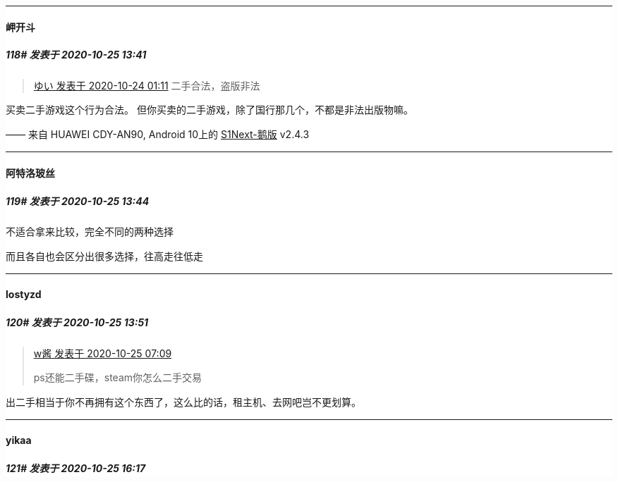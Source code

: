 



*****

####  岬开斗  
##### 118#       发表于 2020-10-25 13:41



<blockquote><a href="httphttps://bbs.saraba1st.com/2b/forum.php?mod=redirect&amp;goto=findpost&amp;pid=49147869&amp;ptid=1966725" target="_blank">ゆい 发表于 2020-10-24 01:11</a>
二手合法，盗版非法</blockquote>
买卖二手游戏这个行为合法。
但你买卖的二手游戏，除了国行那几个，不都是非法出版物嘛。

—— 来自 HUAWEI CDY-AN90, Android 10上的 [S1Next-鹅版](https://github.com/ykrank/S1-Next/releases) v2.4.3







*****

####  阿特洛玻丝  
##### 119#       发表于 2020-10-25 13:44




不适合拿来比较，完全不同的两种选择

而且各自也会区分出很多选择，往高走往低走







*****

####  lostyzd  
##### 120#       发表于 2020-10-25 13:51



<blockquote><a href="httphttps://bbs.saraba1st.com/2b/forum.php?mod=redirect&amp;goto=findpost&amp;pid=49160442&amp;ptid=1966725" target="_blank">w酱 发表于 2020-10-25 07:09</a>

ps还能二手碟，steam你怎么二手交易</blockquote>
出二手相当于你不再拥有这个东西了，这么比的话，租主机、去网吧岂不更划算。







*****

####  yikaa  
##### 121#       发表于 2020-10-25 16:17
